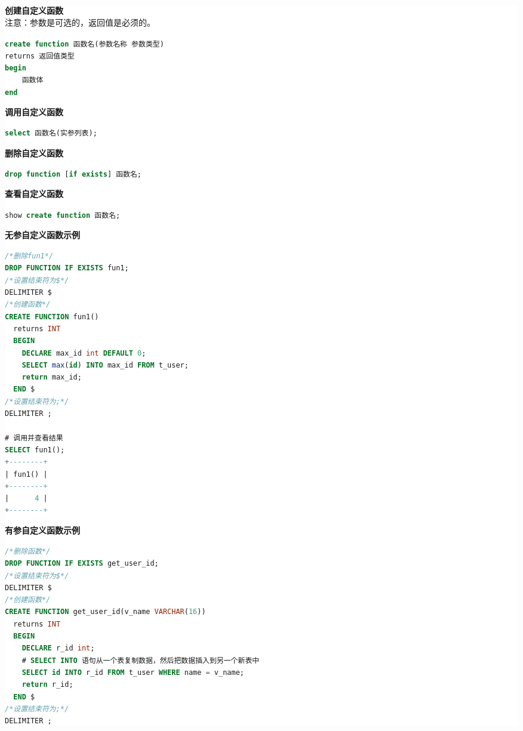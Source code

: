 **创建自定义函数**  
注意：参数是可选的，返回值是必须的。  
```sql
create function 函数名(参数名称 参数类型)
returns 返回值类型
begin
    函数体
end
```

**调用自定义函数**  
```sql
select 函数名(实参列表);
```

**删除自定义函数**   
```sql
drop function [if exists] 函数名;
```

**查看自定义函数**  
```sql
show create function 函数名;
```

**无参自定义函数示例**  
```sql
/*删除fun1*/
DROP FUNCTION IF EXISTS fun1;
/*设置结束符为$*/
DELIMITER $
/*创建函数*/
CREATE FUNCTION fun1()
  returns INT
  BEGIN
    DECLARE max_id int DEFAULT 0;
    SELECT max(id) INTO max_id FROM t_user;
    return max_id;
  END $
/*设置结束符为;*/
DELIMITER ;

# 调用并查看结果
SELECT fun1();
+--------+
| fun1() |
+--------+
|      4 |
+--------+
```

**有参自定义函数示例**  
```sql
/*删除函数*/
DROP FUNCTION IF EXISTS get_user_id;
/*设置结束符为$*/
DELIMITER $
/*创建函数*/
CREATE FUNCTION get_user_id(v_name VARCHAR(16))
  returns INT
  BEGIN
    DECLARE r_id int;
    # SELECT INTO 语句从一个表复制数据，然后把数据插入到另一个新表中
    SELECT id INTO r_id FROM t_user WHERE name = v_name;
    return r_id;
  END $
/*设置结束符为;*/
DELIMITER ;
```